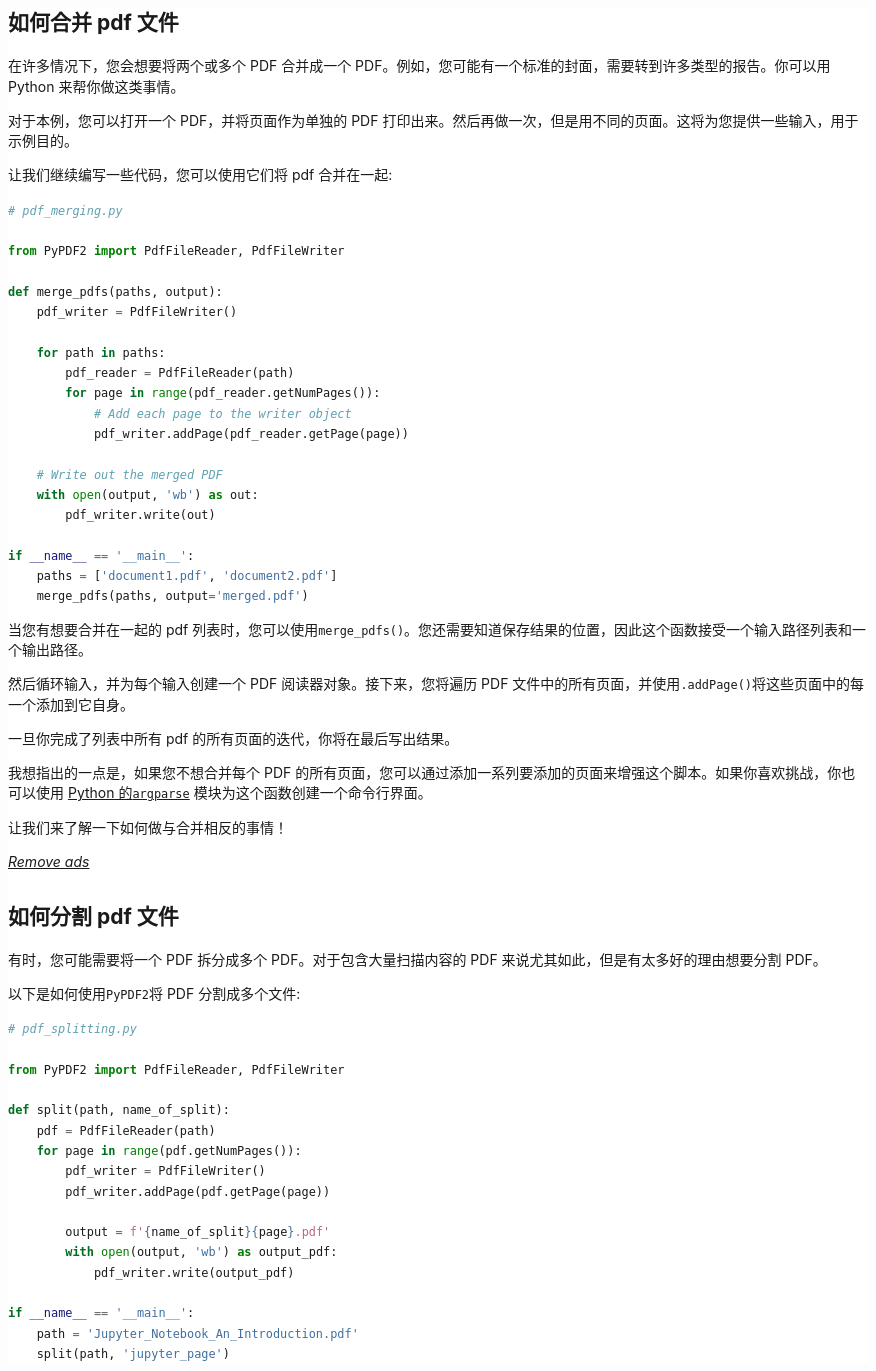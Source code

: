 ## 如何合并 pdf 文件

在许多情况下，您会想要将两个或多个 PDF 合并成一个 PDF。例如，您可能有一个标准的封面，需要转到许多类型的报告。你可以用 Python 来帮你做这类事情。

对于本例，您可以打开一个 PDF，并将页面作为单独的 PDF 打印出来。然后再做一次，但是用不同的页面。这将为您提供一些输入，用于示例目的。

让我们继续编写一些代码，您可以使用它们将 pdf 合并在一起:

```py
# pdf_merging.py

from PyPDF2 import PdfFileReader, PdfFileWriter

def merge_pdfs(paths, output):
    pdf_writer = PdfFileWriter()

    for path in paths:
        pdf_reader = PdfFileReader(path)
        for page in range(pdf_reader.getNumPages()):
            # Add each page to the writer object
            pdf_writer.addPage(pdf_reader.getPage(page))

    # Write out the merged PDF
    with open(output, 'wb') as out:
        pdf_writer.write(out)

if __name__ == '__main__':
    paths = ['document1.pdf', 'document2.pdf']
    merge_pdfs(paths, output='merged.pdf')
```

当您有想要合并在一起的 pdf 列表时，您可以使用`merge_pdfs()`。您还需要知道保存结果的位置，因此这个函数接受一个输入路径列表和一个输出路径。

然后循环输入，并为每个输入创建一个 PDF 阅读器对象。接下来，您将遍历 PDF 文件中的所有页面，并使用`.addPage()`将这些页面中的每一个添加到它自身。

一旦你完成了列表中所有 pdf 的所有页面的迭代，你将在最后写出结果。

我想指出的一点是，如果您不想合并每个 PDF 的所有页面，您可以通过添加一系列要添加的页面来增强这个脚本。如果你喜欢挑战，你也可以使用 [Python 的`argparse`](https://realpython.com/command-line-interfaces-python-argparse/) 模块为这个函数创建一个命令行界面。

让我们来了解一下如何做与合并相反的事情！

[*Remove ads*](/account/join/)

## 如何分割 pdf 文件

有时，您可能需要将一个 PDF 拆分成多个 PDF。对于包含大量扫描内容的 PDF 来说尤其如此，但是有太多好的理由想要分割 PDF。

以下是如何使用`PyPDF2`将 PDF 分割成多个文件:

```py
# pdf_splitting.py

from PyPDF2 import PdfFileReader, PdfFileWriter

def split(path, name_of_split):
    pdf = PdfFileReader(path)
    for page in range(pdf.getNumPages()):
        pdf_writer = PdfFileWriter()
        pdf_writer.addPage(pdf.getPage(page))

        output = f'{name_of_split}{page}.pdf'
        with open(output, 'wb') as output_pdf:
            pdf_writer.write(output_pdf)

if __name__ == '__main__':
    path = 'Jupyter_Notebook_An_Introduction.pdf'
    split(path, 'jupyter_page')
```